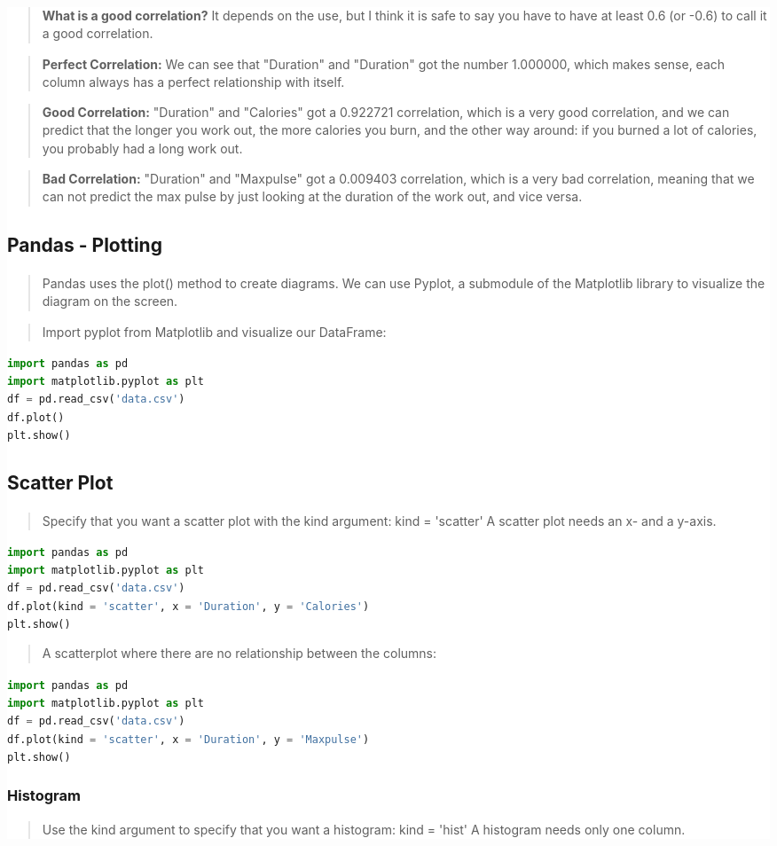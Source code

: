> **What is a good correlation?** It depends on the use, but I think it is safe to say you have to have at least 0.6 (or -0.6) to call it a good correlation.

> **Perfect Correlation:**
We can see that "Duration" and "Duration" got the number 1.000000, which makes sense, each column always has a perfect relationship with itself.

>   **Good Correlation:**
"Duration" and "Calories" got a 0.922721 correlation, which is a very good correlation, and we can predict that the longer you work out, the more calories you burn, and the other way around: if you burned a lot of calories, you probably had a long work out.

> **Bad Correlation:**
"Duration" and "Maxpulse" got a 0.009403 correlation, which is a very bad correlation, meaning that we can not predict the max pulse by just looking at the duration of the work out, and vice versa.

## **Pandas - Plotting**
> Pandas uses the plot() method to create diagrams.
We can use Pyplot, a submodule of the Matplotlib library to visualize the diagram on the screen.

> Import pyplot from Matplotlib and visualize our DataFrame:
```Python
import pandas as pd
import matplotlib.pyplot as plt
df = pd.read_csv('data.csv')
df.plot()
plt.show()
```

## **Scatter Plot**
> Specify that you want a scatter plot with the kind argument:
kind = 'scatter'
A scatter plot needs an x- and a y-axis.

```Python
import pandas as pd
import matplotlib.pyplot as plt
df = pd.read_csv('data.csv')
df.plot(kind = 'scatter', x = 'Duration', y = 'Calories')
plt.show()
```

> A scatterplot where there are no relationship between the columns:
```Python
import pandas as pd
import matplotlib.pyplot as plt
df = pd.read_csv('data.csv')
df.plot(kind = 'scatter', x = 'Duration', y = 'Maxpulse')
plt.show()
```

### **Histogram**
> Use the kind argument to specify that you want a histogram:
kind = 'hist'
A histogram needs only one column.
